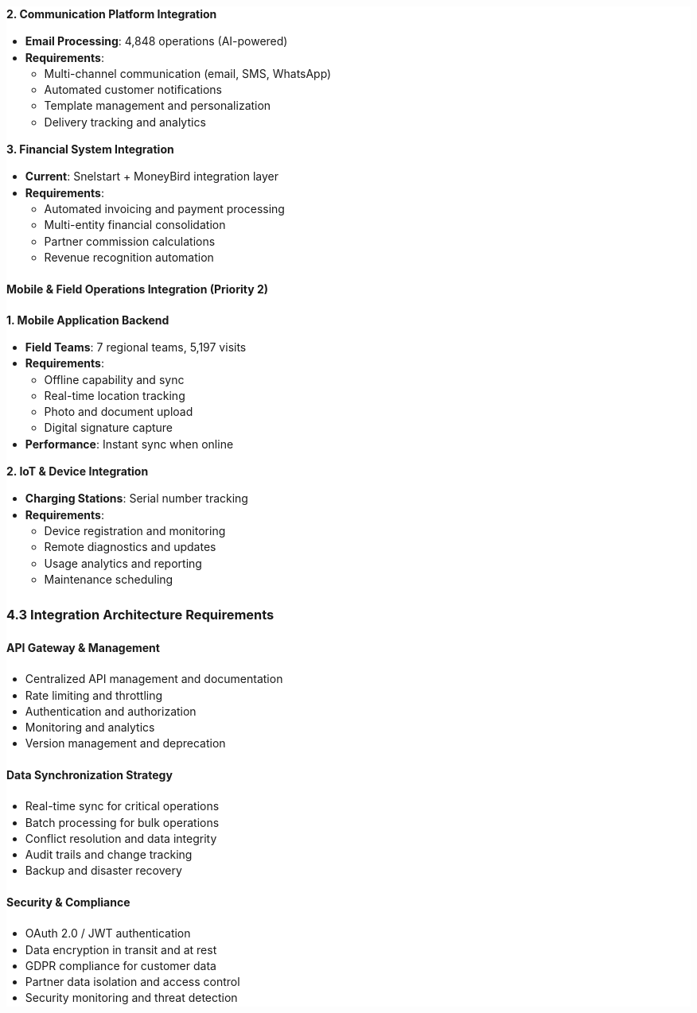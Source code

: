 **2. Communication Platform Integration**
- **Email Processing**: 4,848 operations (AI-powered)
- **Requirements**:
  - Multi-channel communication (email, SMS, WhatsApp)
  - Automated customer notifications
  - Template management and personalization
  - Delivery tracking and analytics

**3. Financial System Integration**
- **Current**: Snelstart + MoneyBird integration layer
- **Requirements**:
  - Automated invoicing and payment processing
  - Multi-entity financial consolidation
  - Partner commission calculations
  - Revenue recognition automation

#### **Mobile & Field Operations Integration (Priority 2)**

**1. Mobile Application Backend**
- **Field Teams**: 7 regional teams, 5,197 visits
- **Requirements**:
  - Offline capability and sync
  - Real-time location tracking
  - Photo and document upload
  - Digital signature capture
- **Performance**: Instant sync when online

**2. IoT & Device Integration**
- **Charging Stations**: Serial number tracking
- **Requirements**:
  - Device registration and monitoring
  - Remote diagnostics and updates
  - Usage analytics and reporting
  - Maintenance scheduling

### 4.3 Integration Architecture Requirements

#### **API Gateway & Management**
- Centralized API management and documentation
- Rate limiting and throttling
- Authentication and authorization
- Monitoring and analytics
- Version management and deprecation

#### **Data Synchronization Strategy**
- Real-time sync for critical operations
- Batch processing for bulk operations
- Conflict resolution and data integrity
- Audit trails and change tracking
- Backup and disaster recovery

#### **Security & Compliance**
- OAuth 2.0 / JWT authentication
- Data encryption in transit and at rest
- GDPR compliance for customer data
- Partner data isolation and access control
- Security monitoring and threat detection
